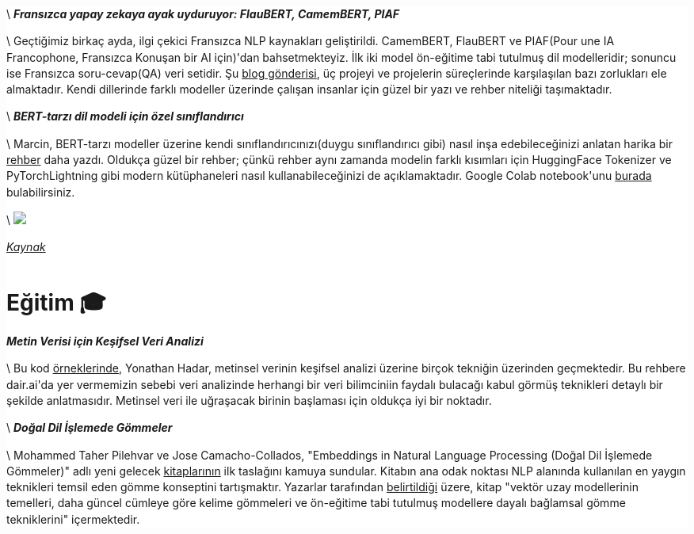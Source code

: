 \\
***Fransızca yapay zekaya ayak uyduruyor: FlauBERT, CamemBERT, PIAF***

\\
Geçtiğimiz birkaç ayda, ilgi çekici Fransızca NLP kaynakları geliştirildi. CamemBERT, FlauBERT ve PIAF(Pour une IA Francophone, Fransızca Konuşan bir AI için)'dan bahsetmekteyiz. İlk iki model ön-eğitime tabi tutulmuş dil modelleridir; sonuncu ise Fransızca soru-cevap(QA) veri setidir. Şu [blog gönderisi](https://piaf.etalab.studio/francophonie-ia-english/), üç projeyi ve projelerin süreçlerinde karşılaşılan bazı zorlukları ele almaktadır. Kendi dillerinde farklı modeller üzerinde çalışan insanlar için güzel bir yazı ve rehber niteliği taşımaktadır.


\\
***BERT-tarzı dil modeli için özel sınıflandırıcı***

\\
Marcin, BERT-tarzı modeller üzerine kendi sınıflandırıcınızı(duygu sınıflandırıcı gibi) nasıl inşa edebileceğinizi anlatan harika bir [rehber](https://zablo.net/blog/post/custom-classifier-on-bert-model-guide-polemo2-sentiment-analysis/) daha yazdı. Oldukça güzel bir rehber; çünkü rehber aynı zamanda modelin farklı kısımları için HuggingFace Tokenizer ve PyTorchLightning gibi modern kütüphaneleri nasıl kullanabileceğinizi de açıklamaktadır. Google Colab notebook'unu [burada](https://colab.research.google.com/drive/1sajgpLTrTJDzRSlxycy8aE6ysxGqaT18) bulabilirsiniz.


\\
![](https://cdn-images-1.medium.com/max/800/0*66IKvwYU2Lq1kjyn.png)

[*Kaynak*](https://zablo.net/blog/post/custom-classifier-on-bert-model-guide-polemo2-sentiment-analysis/)


# Eğitim 🎓

***Metin Verisi için Keşifsel Veri Analizi***

\\
Bu kod [örneklerinde]((https://dair.ai/Exploratory_Data_Analysis_for_Text_Data/)), Yonathan Hadar, metinsel verinin keşifsel analizi üzerine birçok tekniğin üzerinden geçmektedir. Bu rehbere dair.ai'da yer vermemizin sebebi veri analizinde herhangi bir veri bilimciniin faydalı bulacağı kabul görmüş teknikleri detaylı bir şekilde anlatmasıdır. Metinsel veri ile uğraşacak birinin başlaması için oldukça iyi bir noktadır.

\\
***Doğal Dil İşlemede Gömmeler***

\\
Mohammed Taher Pilehvar ve Jose Camacho-Collados, "Embeddings in Natural Language Processing (Doğal Dil İşlemede Gömmeler)" adlı yeni gelecek [kitaplarının](https://medium.com/r/?url=http%3A%2F%2Fjosecamachocollados.com%2Fbook_embNLP_draft.pdf) ilk taslağını kamuya sundular. Kitabın ana odak noktası NLP alanında kullanılan en yaygın teknikleri temsil eden gömme konseptini tartışmaktır. Yazarlar tarafından [belirtildiği](https://medium.com/r/?url=https%3A%2F%2Ftwitter.com%2FCamachoCollados%2Fstatus%2F1246013768074747906%3Fs%3D20) üzere, kitap "vektör uzay modellerinin temelleri, daha güncel cümleye göre kelime gömmeleri ve ön-eğitime tabi tutulmuş modellere dayalı bağlamsal gömme tekniklerini" içermektedir.
